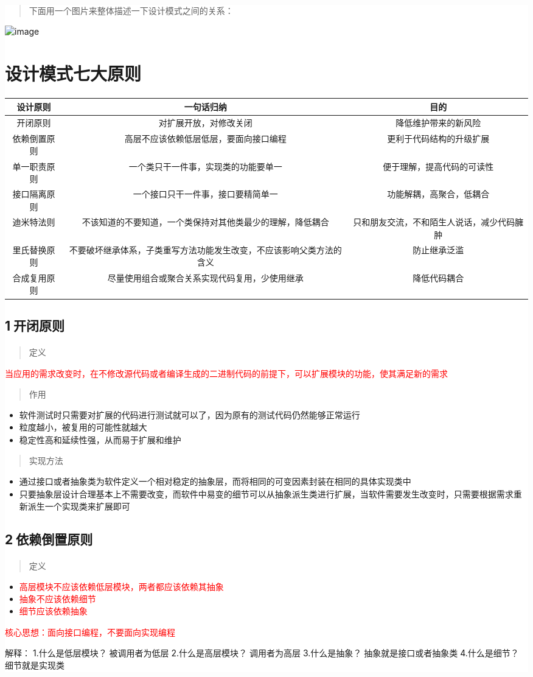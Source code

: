 



</html>

> 下面用一个图片来整体描述一下设计模式之间的关系：

![image](https://jjhan.oss-cn-beijing.aliyuncs.com/%E8%AE%BE%E8%AE%A1%E6%A8%A1%E5%BC%8F/images/%E8%AE%BE%E8%AE%A1%E6%A8%A1%E5%BC%8F%E4%B9%8B%E9%97%B4%E7%9A%84%E5%85%B3%E7%B3%BB.png)

# 设计模式七大原则

|   设计原则   |                          一句话归纳                          |                    目的                    |
| :----------: | :----------------------------------------------------------: | :----------------------------------------: |
|   开闭原则   |                    对扩展开放，对修改关闭                    |            降低维护带来的新风险            |
| 依赖倒置原则 |            高层不应该依赖低层低层，要面向接口编程            |          更利于代码结构的升级扩展          |
| 单一职责原则 |             一个类只干一件事，实现类的功能要单一             |         便于理解，提高代码的可读性         |
| 接口隔离原则 |              一个接口只干一件事，接口要精简单一              |          功能解耦，高聚合，低耦合          |
|  迪米特法则  |  不该知道的不要知道，一个类保持对其他类最少的理解，降低耦合  | 只和朋友交流，不和陌生人说话，减少代码臃肿 |
| 里氏替换原则 | 不要破坏继承体系，子类重写方法功能发生改变，不应该影响父类方法的含义 |                防止继承泛滥                |
| 合成复用原则 |        尽量使用组合或聚合关系实现代码复用，少使用继承        |                降低代码耦合                |

## 1 开闭原则
> 定义

<font color="red">当应用的需求改变时，在不修改源代码或者编译生成的二进制代码的前提下，可以扩展模块的功能，使其满足新的需求</font>

> 作用
* 软件测试时只需要对扩展的代码进行测试就可以了，因为原有的测试代码仍然能够正常运行
* 粒度越小，被复用的可能性就越大
* 稳定性高和延续性强，从而易于扩展和维护

> 实现方法
* 通过接口或者抽象类为软件定义一个相对稳定的抽象层，而将相同的可变因素封装在相同的具体实现类中
* 只要抽象层设计合理基本上不需要改变，而软件中易变的细节可以从抽象派生类进行扩展，当软件需要发生改变时，只需要根据需求重新派生一个实现类来扩展即可

## 2 依赖倒置原则
> 定义
- <font color="red">高层模块不应该依赖低层模块，两者都应该依赖其抽象</font>
- <font color="red">抽象不应该依赖细节</font>
- <font color="red">细节应该依赖抽象</font>

<font color="red">核心思想：面向接口编程，不要面向实现编程</font>

解释：
1.什么是低层模块？
被调用者为低层
2.什么是高层模块？
调用者为高层
3.什么是抽象？
抽象就是接口或者抽象类
4.什么是细节？
细节就是实现类
